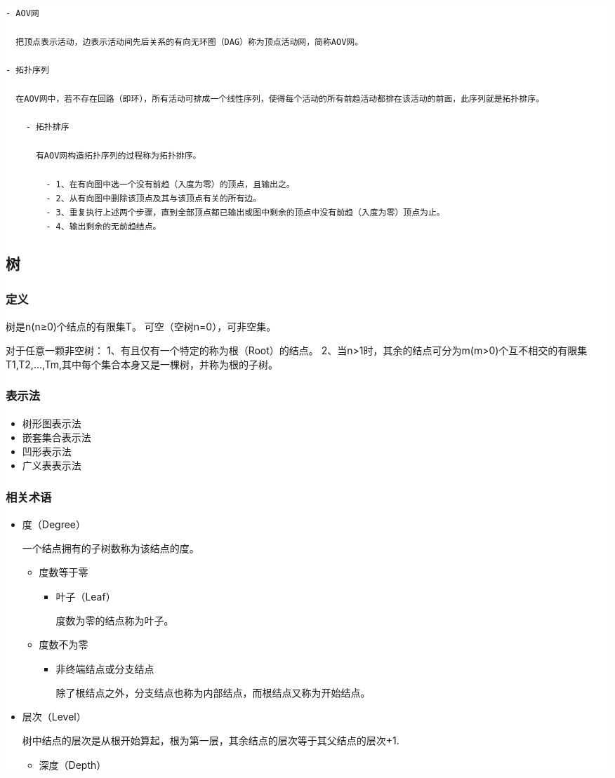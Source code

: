 	- AOV网

	  把顶点表示活动，边表示活动间先后关系的有向无环图（DAG）称为顶点活动网，简称AOV网。

	- 拓扑序列

	  在AOV网中，若不存在回路（即环），所有活动可排成一个线性序列，使得每个活动的所有前趋活动都排在该活动的前面，此序列就是拓扑排序。

		- 拓扑排序

		  有AOV网构造拓扑序列的过程称为拓扑排序。

			- 1、在有向图中选一个没有前趋（入度为零）的顶点，且输出之。
			- 2、从有向图中删除该顶点及其与该顶点有关的所有边。
			- 3、重复执行上述两个步骤，直到全部顶点都已输出或图中剩余的顶点中没有前趋（入度为零）顶点为止。
			- 4、输出剩余的无前趋结点。

## 树

### 定义

树是n(n≥0)个结点的有限集T。
可空（空树n=0），可非空集。

对于任意一颗非空树：
1、有且仅有一个特定的称为根（Root）的结点。
2、当n>1时，其余的结点可分为m(m>0)个互不相交的有限集T1,T2,...,Tm,其中每个集合本身又是一棵树，并称为根的子树。

### 表示法

- 树形图表示法
- 嵌套集合表示法
- 凹形表示法
- 广义表表示法

### 相关术语

- 度（Degree）

  一个结点拥有的子树数称为该结点的度。

	- 度数等于零

		- 叶子（Leaf）

		  度数为零的结点称为叶子。

	- 度数不为零

		- 非终端结点或分支结点

		  除了根结点之外，分支结点也称为内部结点，而根结点又称为开始结点。

- 层次（Level）

  树中结点的层次是从根开始算起，根为第一层，其余结点的层次等于其父结点的层次+1.

	- 深度（Depth）
